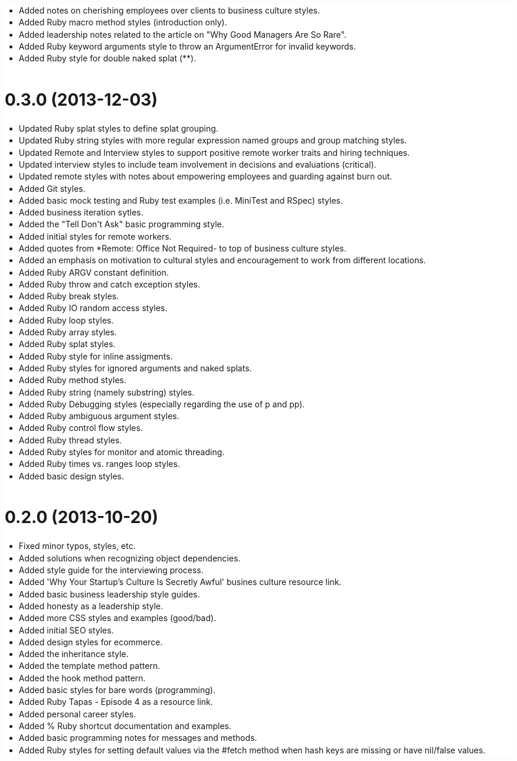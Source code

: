 - Added notes on cherishing employees over clients to business culture styles.
- Added Ruby macro method styles (introduction only).
- Added leadership notes related to the article on "Why Good Managers Are So Rare".
- Added Ruby keyword arguments style to throw an ArgumentError for invalid keywords.
- Added Ruby style for double naked splat (**).

# 0.3.0 (2013-12-03)

- Updated Ruby splat styles to define splat grouping.
- Updated Ruby string styles with more regular expression named groups and group matching styles.
- Updated Remote and Interview styles to support positive remote worker traits and hiring techniques.
- Updated interview styles to include team involvement in decisions and evaluations (critical).
- Updated remote styles with notes about empowering employees and guarding against burn out.
- Added Git styles.
- Added basic mock testing and Ruby test examples (i.e. MiniTest and RSpec) styles.
- Added business iteration sytles.
- Added the "Tell Don't Ask" basic programming style.
- Added initial styles for remote workers.
- Added quotes from *Remote: Office Not Required- to top of business culture styles.
- Added an emphasis on motivation to cultural styles and encouragement to work from different locations.
- Added Ruby ARGV constant definition.
- Added Ruby throw and catch exception styles.
- Added Ruby break styles.
- Added Ruby IO random access styles.
- Added Ruby loop styles.
- Added Ruby array styles.
- Added Ruby splat styles.
- Added Ruby style for inline assigments.
- Added Ruby styles for ignored arguments and naked splats.
- Added Ruby method styles.
- Added Ruby string (namely substring) styles.
- Added Ruby Debugging styles (especially regarding the use of p and pp).
- Added Ruby ambiguous argument styles.
- Added Ruby control flow styles.
- Added Ruby thread styles.
- Added Ruby styles for monitor and atomic threading.
- Added Ruby times vs. ranges loop styles.
- Added basic design styles.

# 0.2.0 (2013-10-20)

- Fixed minor typos, styles, etc.
- Added solutions when recognizing object dependencies.
- Added style guide for the interviewing process.
- Added 'Why Your Startup’s Culture Is Secretly Awful' busines culture resource link.
- Added basic business leadership style guides.
- Added honesty as a leadership style.
- Added more CSS styles and examples (good/bad).
- Added initial SEO styles.
- Added design styles for ecommerce.
- Added the inheritance style.
- Added the template method pattern.
- Added the hook method pattern.
- Added basic styles for bare words (programming).
- Added Ruby Tapas - Episode 4 as a resource link.
- Added personal career styles.
- Added % Ruby shortcut documentation and examples.
- Added basic programming notes for messages and methods.
- Added Ruby styles for setting default values via the #fetch method when hash keys are missing or have nil/false values.